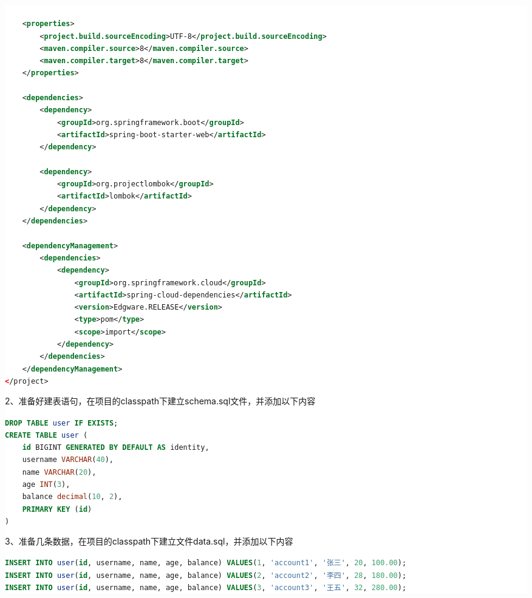 ```xml

    <properties>
        <project.build.sourceEncoding>UTF-8</project.build.sourceEncoding>
        <maven.compiler.source>8</maven.compiler.source>
        <maven.compiler.target>8</maven.compiler.target>
    </properties>

    <dependencies>
        <dependency>
            <groupId>org.springframework.boot</groupId>
            <artifactId>spring-boot-starter-web</artifactId>
        </dependency>

        <dependency>
            <groupId>org.projectlombok</groupId>
            <artifactId>lombok</artifactId>
        </dependency>
    </dependencies>

    <dependencyManagement>
        <dependencies>
            <dependency>
                <groupId>org.springframework.cloud</groupId>
                <artifactId>spring-cloud-dependencies</artifactId>
                <version>Edgware.RELEASE</version>
                <type>pom</type>
                <scope>import</scope>
            </dependency>
        </dependencies>
    </dependencyManagement>
</project>
```

2、准备好建表语句，在项目的classpath下建立schema.sql文件，并添加以下内容

```sql
DROP TABLE user IF EXISTS;
CREATE TABLE user (
    id BIGINT GENERATED BY DEFAULT AS identity,
    username VARCHAR(40),
    name VARCHAR(20),
    age INT(3),
    balance decimal(10, 2),
    PRIMARY KEY (id)
)

```

3、准备几条数据，在项目的classpath下建立文件data.sql，并添加以下内容

```sql
INSERT INTO user(id, username, name, age, balance) VALUES(1, 'account1', '张三', 20, 100.00);
INSERT INTO user(id, username, name, age, balance) VALUES(2, 'account2', '李四', 28, 180.00);
INSERT INTO user(id, username, name, age, balance) VALUES(3, 'account3', '王五', 32, 280.00);
```
